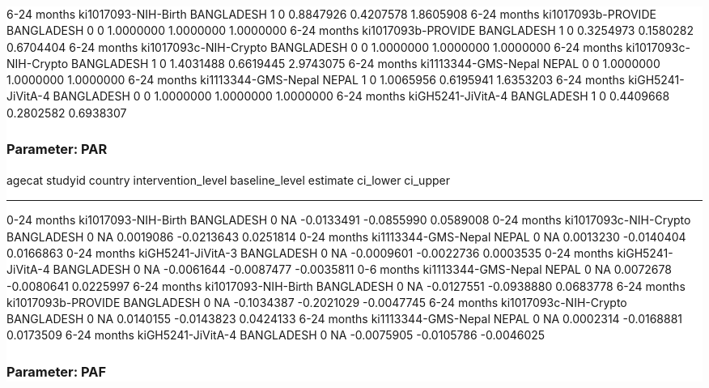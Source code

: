 6-24 months   ki1017093-NIH-Birth     BANGLADESH   1                    0                 0.8847926   0.4207578   1.8605908
6-24 months   ki1017093b-PROVIDE      BANGLADESH   0                    0                 1.0000000   1.0000000   1.0000000
6-24 months   ki1017093b-PROVIDE      BANGLADESH   1                    0                 0.3254973   0.1580282   0.6704404
6-24 months   ki1017093c-NIH-Crypto   BANGLADESH   0                    0                 1.0000000   1.0000000   1.0000000
6-24 months   ki1017093c-NIH-Crypto   BANGLADESH   1                    0                 1.4031488   0.6619445   2.9743075
6-24 months   ki1113344-GMS-Nepal     NEPAL        0                    0                 1.0000000   1.0000000   1.0000000
6-24 months   ki1113344-GMS-Nepal     NEPAL        1                    0                 1.0065956   0.6195941   1.6353203
6-24 months   kiGH5241-JiVitA-4       BANGLADESH   0                    0                 1.0000000   1.0000000   1.0000000
6-24 months   kiGH5241-JiVitA-4       BANGLADESH   1                    0                 0.4409668   0.2802582   0.6938307


### Parameter: PAR


agecat        studyid                 country      intervention_level   baseline_level      estimate     ci_lower     ci_upper
------------  ----------------------  -----------  -------------------  ---------------  -----------  -----------  -----------
0-24 months   ki1017093-NIH-Birth     BANGLADESH   0                    NA                -0.0133491   -0.0855990    0.0589008
0-24 months   ki1017093c-NIH-Crypto   BANGLADESH   0                    NA                 0.0019086   -0.0213643    0.0251814
0-24 months   ki1113344-GMS-Nepal     NEPAL        0                    NA                 0.0013230   -0.0140404    0.0166863
0-24 months   kiGH5241-JiVitA-3       BANGLADESH   0                    NA                -0.0009601   -0.0022736    0.0003535
0-24 months   kiGH5241-JiVitA-4       BANGLADESH   0                    NA                -0.0061644   -0.0087477   -0.0035811
0-6 months    ki1113344-GMS-Nepal     NEPAL        0                    NA                 0.0072678   -0.0080641    0.0225997
6-24 months   ki1017093-NIH-Birth     BANGLADESH   0                    NA                -0.0127551   -0.0938880    0.0683778
6-24 months   ki1017093b-PROVIDE      BANGLADESH   0                    NA                -0.1034387   -0.2021029   -0.0047745
6-24 months   ki1017093c-NIH-Crypto   BANGLADESH   0                    NA                 0.0140155   -0.0143823    0.0424133
6-24 months   ki1113344-GMS-Nepal     NEPAL        0                    NA                 0.0002314   -0.0168881    0.0173509
6-24 months   kiGH5241-JiVitA-4       BANGLADESH   0                    NA                -0.0075905   -0.0105786   -0.0046025


### Parameter: PAF
